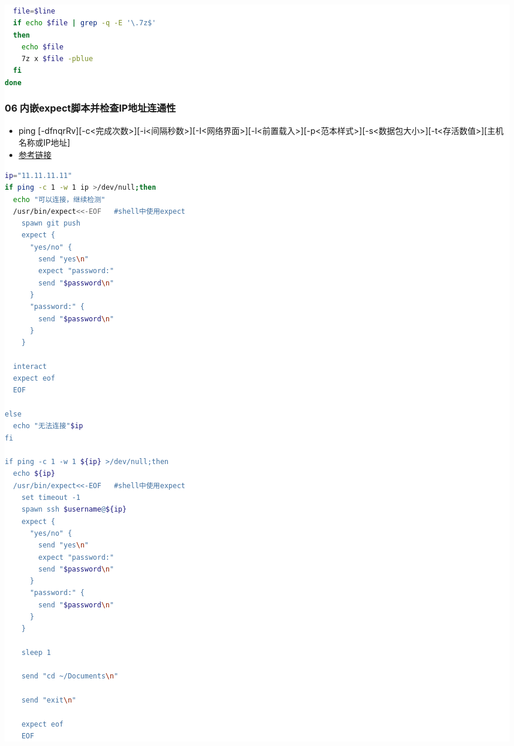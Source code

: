 ```Bash
  file=$line
  if echo $file | grep -q -E '\.7z$'
  then
    echo $file
    7z x $file -pblue
  fi
done
```

### 06 内嵌expect脚本并检查IP地址连通性
* ping [-dfnqrRv][-c<完成次数>][-i<间隔秒数>][-I<网络界面>][-l<前置载入>][-p<范本样式>][-s<数据包大小>][-t<存活数值>][主机名称或IP地址]
* [参考链接](https://www.runoob.com/linux/linux-comm-ping.html)  

```Bash
ip="11.11.11.11"
if ping -c 1 -w 1 ip >/dev/null;then
  echo "可以连接，继续检测"
  /usr/bin/expect<<-EOF   #shell中使用expect
    spawn git push
    expect {
      "yes/no" {
        send "yes\n"
        expect "password:"
        send "$password\n"
      }
      "password:" {
        send "$password\n"
      }
    }
    
  interact
  expect eof
  EOF

else
  echo "无法连接"$ip
fi

if ping -c 1 -w 1 ${ip} >/dev/null;then
  echo ${ip}
  /usr/bin/expect<<-EOF   #shell中使用expect
    set timeout -1
    spawn ssh $username@${ip}
    expect {
      "yes/no" {
        send "yes\n"
        expect "password:"
        send "$password\n"
      }
      "password:" {
        send "$password\n"
      }
    }
    
    sleep 1
    
    send "cd ~/Documents\n"
    
    send "exit\n"

	expect eof
	EOF

```